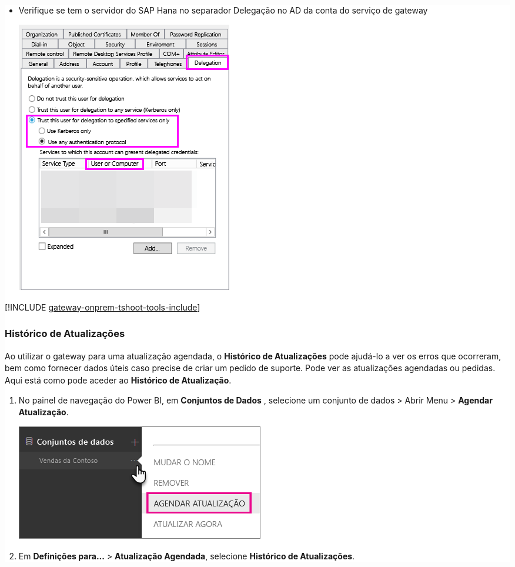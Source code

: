 * Verifique se tem o servidor do SAP Hana no separador Delegação no AD da conta do serviço de gateway

   ![separador Delegação](media/service-gateway-onprem-tshoot/delegation-in-AD.png)


[!INCLUDE [gateway-onprem-tshoot-tools-include](./includes/gateway-onprem-tshoot-tools-include.md)]

### <a name="refresh-history"></a>Histórico de Atualizações

Ao utilizar o gateway para uma atualização agendada, o **Histórico de Atualizações** pode ajudá-lo a ver os erros que ocorreram, bem como fornecer dados úteis caso precise de criar um pedido de suporte. Pode ver as atualizações agendadas ou pedidas. Aqui está como pode aceder ao **Histórico de Atualização**.

1. No painel de navegação do Power BI, em **Conjuntos de Dados** , selecione um conjunto de dados &gt; Abrir Menu &gt; **Agendar Atualização**.

    ![](media/service-gateway-onprem-tshoot/scheduled-refresh.png)
2. Em **Definições para...** &gt; **Atualização Agendada**, selecione **Histórico de Atualizações**.
